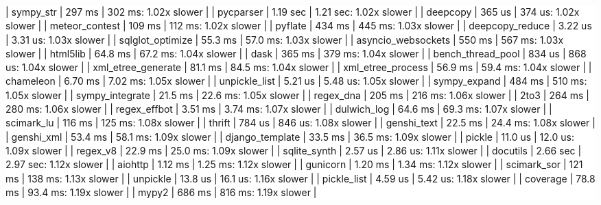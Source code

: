 | sympy_str                  | 297 ms                                                 | 302 ms: 1.02x slower                                                   |
| pycparser                  | 1.19 sec                                               | 1.21 sec: 1.02x slower                                                 |
| deepcopy                   | 365 us                                                 | 374 us: 1.02x slower                                                   |
| meteor_contest             | 109 ms                                                 | 112 ms: 1.02x slower                                                   |
| pyflate                    | 434 ms                                                 | 445 ms: 1.03x slower                                                   |
| deepcopy_reduce            | 3.22 us                                                | 3.31 us: 1.03x slower                                                  |
| sqlglot_optimize           | 55.3 ms                                                | 57.0 ms: 1.03x slower                                                  |
| asyncio_websockets         | 550 ms                                                 | 567 ms: 1.03x slower                                                   |
| html5lib                   | 64.8 ms                                                | 67.2 ms: 1.04x slower                                                  |
| dask                       | 365 ms                                                 | 379 ms: 1.04x slower                                                   |
| bench_thread_pool          | 834 us                                                 | 868 us: 1.04x slower                                                   |
| xml_etree_generate         | 81.1 ms                                                | 84.5 ms: 1.04x slower                                                  |
| xml_etree_process          | 56.9 ms                                                | 59.4 ms: 1.04x slower                                                  |
| chameleon                  | 6.70 ms                                                | 7.02 ms: 1.05x slower                                                  |
| unpickle_list              | 5.21 us                                                | 5.48 us: 1.05x slower                                                  |
| sympy_expand               | 484 ms                                                 | 510 ms: 1.05x slower                                                   |
| sympy_integrate            | 21.5 ms                                                | 22.6 ms: 1.05x slower                                                  |
| regex_dna                  | 205 ms                                                 | 216 ms: 1.06x slower                                                   |
| 2to3                       | 264 ms                                                 | 280 ms: 1.06x slower                                                   |
| regex_effbot               | 3.51 ms                                                | 3.74 ms: 1.07x slower                                                  |
| dulwich_log                | 64.6 ms                                                | 69.3 ms: 1.07x slower                                                  |
| scimark_lu                 | 116 ms                                                 | 125 ms: 1.08x slower                                                   |
| thrift                     | 784 us                                                 | 846 us: 1.08x slower                                                   |
| genshi_text                | 22.5 ms                                                | 24.4 ms: 1.08x slower                                                  |
| genshi_xml                 | 53.4 ms                                                | 58.1 ms: 1.09x slower                                                  |
| django_template            | 33.5 ms                                                | 36.5 ms: 1.09x slower                                                  |
| pickle                     | 11.0 us                                                | 12.0 us: 1.09x slower                                                  |
| regex_v8                   | 22.9 ms                                                | 25.0 ms: 1.09x slower                                                  |
| sqlite_synth               | 2.57 us                                                | 2.86 us: 1.11x slower                                                  |
| docutils                   | 2.66 sec                                               | 2.97 sec: 1.12x slower                                                 |
| aiohttp                    | 1.12 ms                                                | 1.25 ms: 1.12x slower                                                  |
| gunicorn                   | 1.20 ms                                                | 1.34 ms: 1.12x slower                                                  |
| scimark_sor                | 121 ms                                                 | 138 ms: 1.13x slower                                                   |
| unpickle                   | 13.8 us                                                | 16.1 us: 1.16x slower                                                  |
| pickle_list                | 4.59 us                                                | 5.42 us: 1.18x slower                                                  |
| coverage                   | 78.8 ms                                                | 93.4 ms: 1.19x slower                                                  |
| mypy2                      | 686 ms                                                 | 816 ms: 1.19x slower                                                   |